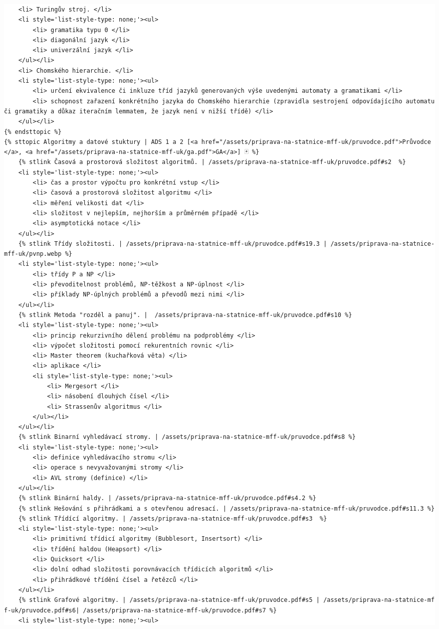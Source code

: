 		<li> Turingův stroj. </li>
		<li style='list-style-type: none;'><ul>
			<li> gramatika typu 0 </li>
			<li> diagonální jazyk </li>
			<li> univerzální jazyk </li>
		</ul></li>
		<li> Chomského hierarchie. </li>
		<li style='list-style-type: none;'><ul>
			<li> určení ekvivalence či inkluze tříd jazyků generovaných výše uvedenými automaty a gramatikami </li>
			<li> schopnost zařazení konkrétního jazyka do Chomského hierarchie (zpravidla sestrojení odpovídajícího automatu či gramatiky a důkaz iteračním lemmatem, že jazyk není v nižší třídě) </li>
		</ul></li>
	{% endsttopic %}
	{% sttopic Algoritmy a datové stuktury | ADS 1 a 2 [<a href="/assets/priprava-na-statnice-mff-uk/pruvodce.pdf">Průvodce</a>, <a href="/assets/priprava-na-statnice-mff-uk/ga.pdf">GA</a>] 🃏 %}
		{% stlink Časová a prostorová složitost algoritmů. | /assets/priprava-na-statnice-mff-uk/pruvodce.pdf#s2  %}
		<li style='list-style-type: none;'><ul>
			<li> čas a prostor výpočtu pro konkrétní vstup </li>
			<li> časová a prostorová složitost algoritmu </li>
			<li> měření velikosti dat </li>
			<li> složitost v nejlepším, nejhorším a průměrném případě </li>
			<li> asymptotická notace </li>
		</ul></li>
		{% stlink Třídy složitosti. | /assets/priprava-na-statnice-mff-uk/pruvodce.pdf#s19.3 | /assets/priprava-na-statnice-mff-uk/pvnp.webp %}
		<li style='list-style-type: none;'><ul>
			<li> třídy P a NP </li>
			<li> převoditelnost problémů, NP-těžkost a NP-úplnost </li>
			<li> příklady NP-úplných problémů a převodů mezi nimi </li>
		</ul></li>
		{% stlink Metoda "rozděl a panuj". |  /assets/priprava-na-statnice-mff-uk/pruvodce.pdf#s10 %}
		<li style='list-style-type: none;'><ul>
			<li> princip rekurzivního dělení problému na podproblémy </li>
			<li> výpočet složitosti pomocí rekurentních rovnic </li>
			<li> Master theorem (kuchařková věta) </li>
			<li> aplikace </li>
			<li style='list-style-type: none;'><ul>
				<li> Mergesort </li>
				<li> násobení dlouhých čísel </li>
				<li> Strassenův algoritmus </li>
			</ul></li>
		</ul></li>
		{% stlink Binarní vyhledávací stromy. | /assets/priprava-na-statnice-mff-uk/pruvodce.pdf#s8 %}
		<li style='list-style-type: none;'><ul>
			<li> definice vyhledávacího stromu </li>
			<li> operace s nevyvažovanými stromy </li>
			<li> AVL stromy (definice) </li>
		</ul></li>
		{% stlink Binární haldy. | /assets/priprava-na-statnice-mff-uk/pruvodce.pdf#s4.2 %}
		{% stlink Hešování s přihrádkami a s otevřenou adresací. | /assets/priprava-na-statnice-mff-uk/pruvodce.pdf#s11.3 %}
		{% stlink Třídící algoritmy. | /assets/priprava-na-statnice-mff-uk/pruvodce.pdf#s3  %}
		<li style='list-style-type: none;'><ul>
			<li> primitivní třídicí algoritmy (Bubblesort, Insertsort) </li>
			<li> třídění haldou (Heapsort) </li>
			<li> Quicksort </li>
			<li> dolní odhad složitosti porovnávacích třídicích algoritmů </li>
			<li> přihrádkové třídění čísel a řetězců </li>
		</ul></li>
		{% stlink Grafové algoritmy. | /assets/priprava-na-statnice-mff-uk/pruvodce.pdf#s5 | /assets/priprava-na-statnice-mff-uk/pruvodce.pdf#s6| /assets/priprava-na-statnice-mff-uk/pruvodce.pdf#s7 %}
		<li style='list-style-type: none;'><ul>